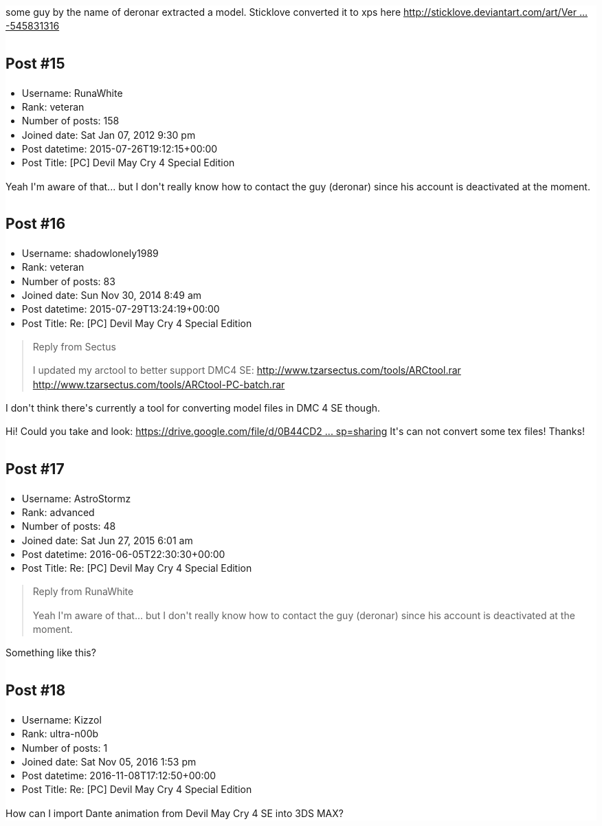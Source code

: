 some guy by the name of deronar extracted a model.
Sticklove converted it to xps here [http://sticklove.deviantart.com/art/Ver ... -545831316](http://sticklove.deviantart.com/art/Vergil-default-545831316)
## Post #15
- Username: RunaWhite
- Rank: veteran
- Number of posts: 158
- Joined date: Sat Jan 07, 2012 9:30 pm
- Post datetime: 2015-07-26T19:12:15+00:00
- Post Title: [PC] Devil May Cry 4 Special Edition

Yeah I'm aware of that... but I don't really know how to contact the guy (deronar) since his account is deactivated at the moment.
## Post #16
- Username: shadowlonely1989
- Rank: veteran
- Number of posts: 83
- Joined date: Sun Nov 30, 2014 8:49 am
- Post datetime: 2015-07-29T13:24:19+00:00
- Post Title: Re: [PC] Devil May Cry 4 Special Edition

> Reply from Sectus
>
> I updated my arctool to better support DMC4 SE:
http://www.tzarsectus.com/tools/ARCtool.rar
http://www.tzarsectus.com/tools/ARCtool-PC-batch.rar

I don't think there's currently a tool for converting model files in DMC 4 SE though.

Hi! Could you take and look: [https://drive.google.com/file/d/0B44CD2 ... sp=sharing](https://drive.google.com/file/d/0B44CD2ifnn4NcUVIUVd5SU9Ndzg/view?usp=sharing)
It's can not convert some tex files! Thanks!
## Post #17
- Username: AstroStormz
- Rank: advanced
- Number of posts: 48
- Joined date: Sat Jun 27, 2015 6:01 am
- Post datetime: 2016-06-05T22:30:30+00:00
- Post Title: Re: [PC] Devil May Cry 4 Special Edition

> Reply from RunaWhite
>
> Yeah I'm aware of that... but I don't really know how to contact the guy (deronar) since his account is deactivated at the moment.

Something like this?
## Post #18
- Username: Kizzol
- Rank: ultra-n00b
- Number of posts: 1
- Joined date: Sat Nov 05, 2016 1:53 pm
- Post datetime: 2016-11-08T17:12:50+00:00
- Post Title: Re: [PC] Devil May Cry 4 Special Edition

How can I import Dante animation from Devil May Cry 4 SE into 3DS MAX?
